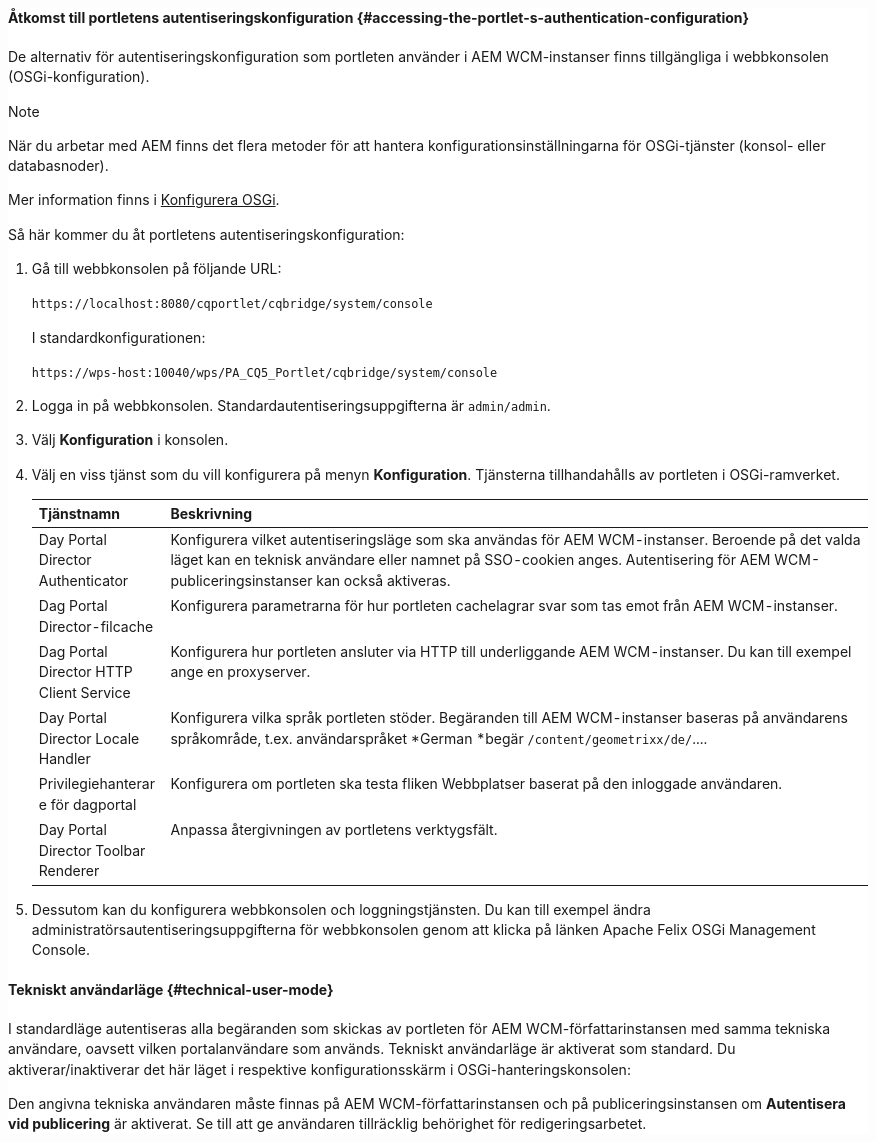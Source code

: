 #### Åtkomst till portletens autentiseringskonfiguration {#accessing-the-portlet-s-authentication-configuration}

De alternativ för autentiseringskonfiguration som portleten använder i AEM WCM-instanser finns tillgängliga i webbkonsolen (OSGi-konfiguration).

>[!NOTE]
>
>När du arbetar med AEM finns det flera metoder för att hantera konfigurationsinställningarna för OSGi-tjänster (konsol- eller databasnoder).
>
>Mer information finns i [Konfigurera OSGi](/help/sites-deploying/configuring-osgi.md).

Så här kommer du åt portletens autentiseringskonfiguration:

1. Gå till webbkonsolen på följande URL:

   `https://localhost:8080/cqportlet/cqbridge/system/console`

   I standardkonfigurationen:

   `https://wps-host:10040/wps/PA_CQ5_Portlet/cqbridge/system/console`

1. Logga in på webbkonsolen. Standardautentiseringsuppgifterna är `admin/admin`.
1. Välj **Konfiguration** i konsolen.
1. Välj en viss tjänst som du vill konfigurera på menyn **Konfiguration**. Tjänsterna tillhandahålls av portleten i OSGi-ramverket.

   | Tjänstnamn | Beskrivning |
   |---|---|
   | Day Portal Director Authenticator | Konfigurera vilket autentiseringsläge som ska användas för AEM WCM-instanser. Beroende på det valda läget kan en teknisk användare eller namnet på SSO-cookien anges. Autentisering för AEM WCM-publiceringsinstanser kan också aktiveras. |
   | Dag Portal Director-filcache | Konfigurera parametrarna för hur portleten cachelagrar svar som tas emot från AEM WCM-instanser. |
   | Dag Portal Director HTTP Client Service | Konfigurera hur portleten ansluter via HTTP till underliggande AEM WCM-instanser. Du kan till exempel ange en proxyserver. |
   | Day Portal Director Locale Handler | Konfigurera vilka språk portleten stöder. Begäranden till AEM WCM-instanser baseras på användarens språkområde, t.ex. användarspråket *German *begär `/content/geometrixx/de/`.... |
   | Privilegiehanterare för dagportal | Konfigurera om portleten ska testa fliken Webbplatser baserat på den inloggade användaren. |
   | Day Portal Director Toolbar Renderer | Anpassa återgivningen av portletens verktygsfält. |

1. Dessutom kan du konfigurera webbkonsolen och loggningstjänsten. Du kan till exempel ändra administratörsautentiseringsuppgifterna för webbkonsolen genom att klicka på länken Apache Felix OSGi Management Console.

#### Tekniskt användarläge {#technical-user-mode}

I standardläge autentiseras alla begäranden som skickas av portleten för AEM WCM-författarinstansen med samma tekniska användare, oavsett vilken portalanvändare som används. Tekniskt användarläge är aktiverat som standard. Du aktiverar/inaktiverar det här läget i respektive konfigurationsskärm i OSGi-hanteringskonsolen:

Den angivna tekniska användaren måste finnas på AEM WCM-författarinstansen och på publiceringsinstansen om **Autentisera vid publicering** är aktiverat. Se till att ge användaren tillräcklig behörighet för redigeringsarbetet.
